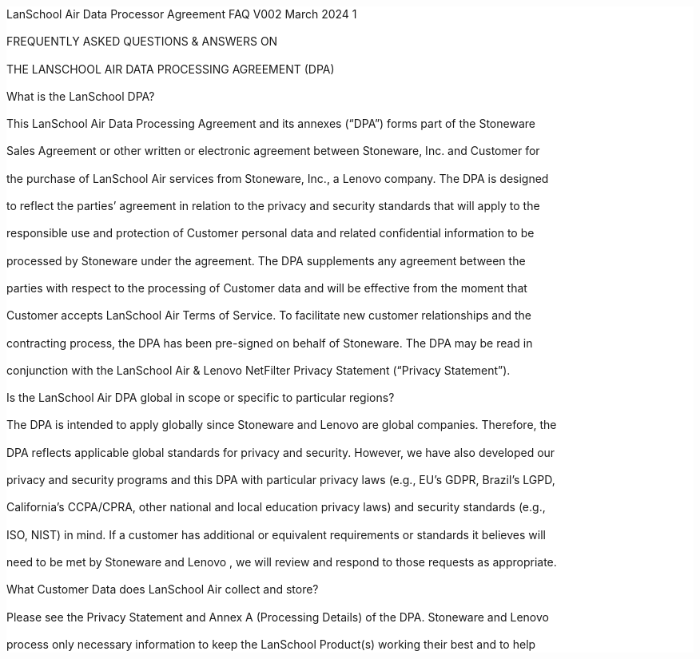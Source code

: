LanSchool Air Data Processor Agreement FAQ V002 March 2024 1



FREQUENTLY ASKED QUESTIONS \& ANSWERS ON

THE LANSCHOOL AIR DATA PROCESSING AGREEMENT (DPA)



What is the LanSchool DPA?



This LanSchool Air Data Processing Agreement and its annexes (“DPA”) forms part of the Stoneware

Sales Agreement or other written or electronic agreement between Stoneware, Inc. and Customer for

the purchase of LanSchool Air services from Stoneware, Inc., a Lenovo company. The DPA is designed

to reflect the parties’ agreement in relation to the privacy and security standards that will apply to the

responsible use and protection of Customer personal data and related confidential information to be

processed by Stoneware under the agreement. The DPA supplements any agreement between the

parties with respect to the processing of Customer data and will be effective from the moment that

Customer accepts LanSchool Air Terms of Service. To facilitate new customer relationships and the

contracting process, the DPA has been pre-signed on behalf of Stoneware. The DPA may be read in

conjunction with the LanSchool Air \& Lenovo NetFilter Privacy Statement (“Privacy Statement”).



Is the LanSchool Air DPA global in scope or specific to particular regions?



The DPA is intended to apply globally since Stoneware and Lenovo are global companies. Therefore, the

DPA reflects applicable global standards for privacy and security. However, we have also developed our

privacy and security programs and this DPA with particular privacy laws (e.g., EU’s GDPR, Brazil’s LGPD,

California’s CCPA/CPRA, other national and local education privacy laws) and security standards (e.g.,

ISO, NIST) in mind. If a customer has additional or equivalent requirements or standards it believes will

need to be met by Stoneware and Lenovo , we will review and respond to those requests as appropriate.



What Customer Data does LanSchool Air collect and store?



Please see the Privacy Statement and Annex A (Processing Details) of the DPA. Stoneware and Lenovo

process only necessary information to keep the LanSchool Product(s) working their best and to help
